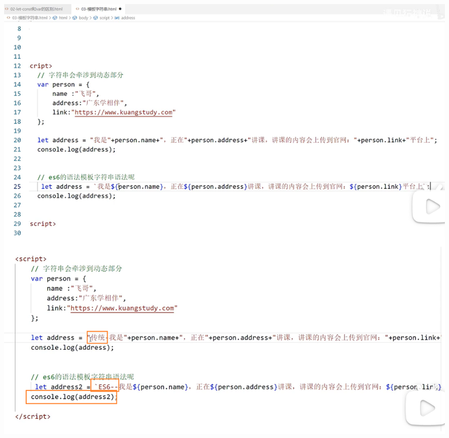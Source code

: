 ![image-20220904132603510](ES6补充.assets/image-20220904132603510.png)

![image-20220904132608267](ES6补充.assets/image-20220904132608267.png)
